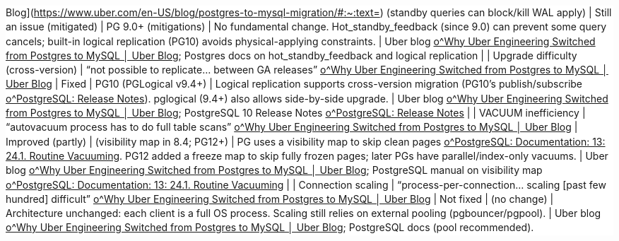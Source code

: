Blog](https://www.uber.com/en-US/blog/postgres-to-mysql-migration/#:~:text=)
(standby queries can block/kill WAL apply)
| Still an issue (mitigated) | PG 9.0+ (mitigations) | No
fundamental change. Hot_standby_feedback (since 9.0) can prevent some
query cancels; built-in logical replication (PG10) avoids
physical-applying constraints.
| Uber blog [o^Why Uber Engineering Switched from Postgres to MySQL │ Uber
Blog](https://www.uber.com/en-US/blog/postgres-to-mysql-migration/#:~:text=);
Postgres docs on hot_standby_feedback and logical replication
| | Upgrade difficulty (cross-version) | “not possible to replicate…
between GA releases” [o^Why Uber Engineering Switched from Postgres to
MySQL │ Uber
Blog](https://www.uber.com/en-US/blog/postgres-to-mysql-migration/#:~:text=Because%20replication%20records%20work%20at,3)
| Fixed | PG10 (PGLogical v9.4+) | Logical
replication supports cross-version migration (PG10’s publish/subscribe
[o^PostgreSQL: Release
Notes](https://www.postgresql.org/docs/release/10.0/#:~:text=,Petr%20Jelinek)).
pglogical (9.4+) also allows side-by-side upgrade.
| Uber blog [o^Why Uber Engineering Switched from Postgres to MySQL │ Uber
Blog](https://www.uber.com/en-US/blog/postgres-to-mysql-migration/#:~:text=Because%20replication%20records%20work%20at,3);
PostgreSQL 10 Release Notes [o^PostgreSQL: Release
Notes](https://www.postgresql.org/docs/release/10.0/#:~:text=,Petr%20Jelinek)
| | VACUUM inefficiency | “autovacuum process has to do
full table scans” [o^Why Uber Engineering Switched from Postgres to MySQL
│ Uber
Blog](https://www.uber.com/en-US/blog/postgres-to-mysql-migration/#:~:text=This%20design%20also%20makes%20vacuuming,scans%20to%20identify%20deleted%20rows)
| Improved (partly) | (visibility map in 8.4; PG12+) | PG uses
a visibility map to skip clean pages [o^PostgreSQL: Documentation: 13:
24.1. Routine
Vacuuming](https://www.postgresql.org/docs/13/routine-vacuuming.html#:~:text=match%20at%20L279%20,old%20row%20version%20in%20the).
PG12 added a freeze map to skip fully frozen pages; later PGs have
parallel/index-only vacuums. | Uber blog [o^Why Uber Engineering Switched
from Postgres to MySQL │ Uber
Blog](https://www.uber.com/en-US/blog/postgres-to-mysql-migration/#:~:text=This%20design%20also%20makes%20vacuuming,scans%20to%20identify%20deleted%20rows);
PostgreSQL manual on visibility map [o^PostgreSQL: Documentation: 13:
24.1. Routine
Vacuuming](https://www.postgresql.org/docs/13/routine-vacuuming.html#:~:text=match%20at%20L279%20,old%20row%20version%20in%20the)
| | Connection scaling | “process-per-connection…
scaling [past few hundred] difficult” [o^Why Uber Engineering Switched
from Postgres to MySQL │ Uber
Blog](https://www.uber.com/en-US/blog/postgres-to-mysql-migration/#:~:text=Postgres%2C%20however%2C%20use%20a%20process,to%20make%20a%20context%20switch)
| Not fixed | (no change)
| Architecture unchanged: each client is a full OS process. Scaling still
relies on external pooling (pgbouncer/pgpool).
| Uber blog [o^Why Uber Engineering Switched from Postgres to MySQL │ Uber
Blog](https://www.uber.com/en-US/blog/postgres-to-mysql-migration/#:~:text=Postgres%2C%20however%2C%20use%20a%20process,to%20make%20a%20context%20switch);
PostgreSQL docs (pool recommended).